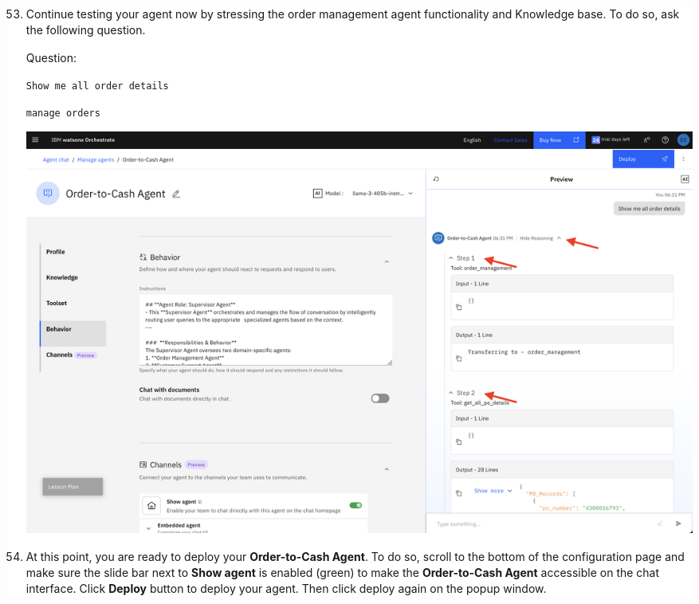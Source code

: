 53. Continue testing your agent now by stressing the order management agent functionality and Knowledge base. To do so, ask the following question.

    Question:

    `Show me all order details`

    `manage orders`

    ![order management](./images/img25-0.png)

54. At this point, you are ready to deploy your **Order-to-Cash Agent**. To do so, scroll to the bottom of the configuration page and make sure the slide bar next to **Show agent** is enabled (green) to make the **Order-to-Cash Agent** accessible on the chat interface. Click **Deploy** button to deploy your agent. Then click deploy again on the popup window.